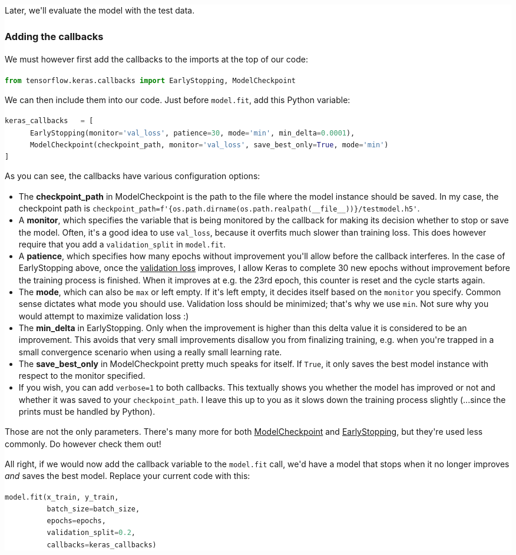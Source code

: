 Later, we'll evaluate the model with the test data.

### Adding the callbacks

We must however first add the callbacks to the imports at the top of our code:

```python
from tensorflow.keras.callbacks import EarlyStopping, ModelCheckpoint
```

We can then include them into our code. Just before `model.fit`, add this Python variable:

```python
keras_callbacks   = [
      EarlyStopping(monitor='val_loss', patience=30, mode='min', min_delta=0.0001),
      ModelCheckpoint(checkpoint_path, monitor='val_loss', save_best_only=True, mode='min')
]
```

As you can see, the callbacks have various configuration options:

- The **checkpoint\_path** in ModelCheckpoint is the path to the file where the model instance should be saved. In my case, the checkpoint path is `checkpoint_path=f'{os.path.dirname(os.path.realpath(__file__))}/testmodel.h5'`.
- A **monitor**, which specifies the variable that is being monitored by the callback for making its decision whether to stop or save the model. Often, it's a good idea to use `val_loss`, because it overfits much slower than training loss. This does however require that you add a `validation_split` in `model.fit`.
- A **patience**, which specifies how many epochs without improvement you'll allow before the callback interferes. In the case of EarlyStopping above, once the [validation loss](https://www.machinecurve.com/index.php/2019/10/04/about-loss-and-loss-functions/) improves, I allow Keras to complete 30 new epochs without improvement before the training process is finished. When it improves at e.g. the 23rd epoch, this counter is reset and the cycle starts again.
- The **mode**, which can also be `max` or left empty. If it's left empty, it decides itself based on the `monitor` you specify. Common sense dictates what mode you should use. Validation loss should be minimized; that's why we use `min`. Not sure why you would attempt to maximize validation loss :)
- The **min\_delta** in EarlyStopping. Only when the improvement is higher than this delta value it is considered to be an improvement. This avoids that very small improvements disallow you from finalizing training, e.g. when you're trapped in a small convergence scenario when using a really small learning rate.
- The **save\_best\_only** in ModelCheckpoint pretty much speaks for itself. If `True`, it only saves the best model instance with respect to the monitor specified.
- If you wish, you can add `verbose=1` to both callbacks. This textually shows you whether the model has improved or not and whether it was saved to your `checkpoint_path`. I leave this up to you as it slows down the training process slightly (...since the prints must be handled by Python).

Those are not the only parameters. There's many more for both [ModelCheckpoint](https://keras.io/callbacks/#modelcheckpoint) and [EarlyStopping](https://keras.io/callbacks/#earlystopping), but they're used less commonly. Do however check them out!

All right, if we would now add the callback variable to the `model.fit` call, we'd have a model that stops when it no longer improves _and_ saves the best model. Replace your current code with this:

```python
model.fit(x_train, y_train,
          batch_size=batch_size,
          epochs=epochs,
          validation_split=0.2, 
          callbacks=keras_callbacks)
```
